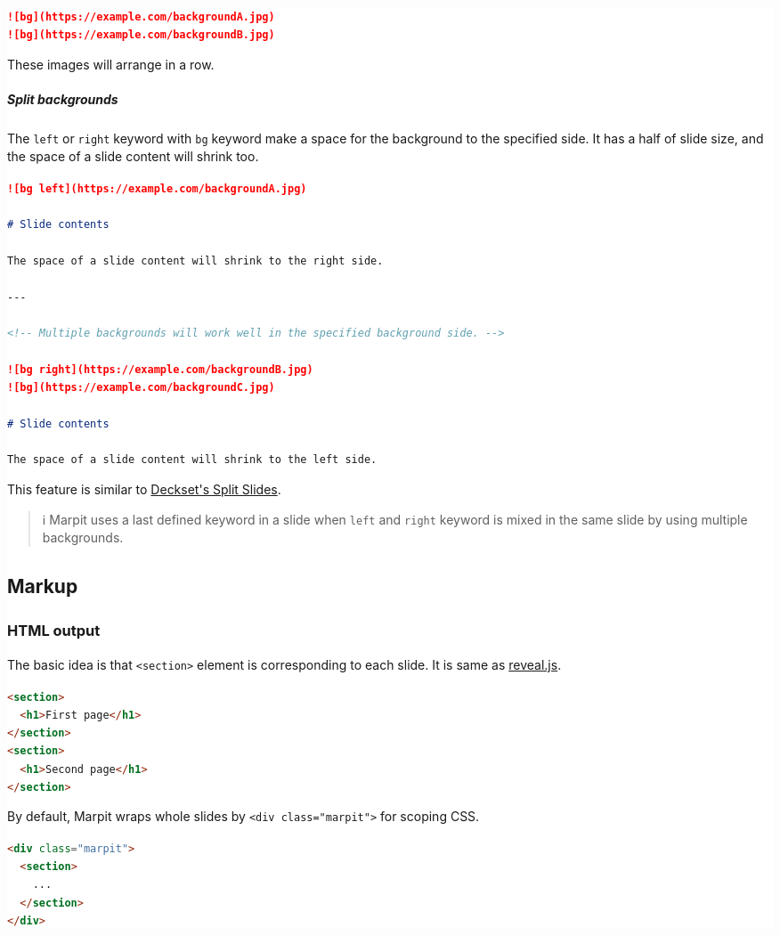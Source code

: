 ```markdown
![bg](https://example.com/backgroundA.jpg)
![bg](https://example.com/backgroundB.jpg)
```

These images will arrange in a row.

##### Split backgrounds

The `left` or `right` keyword with `bg` keyword make a space for the background to the specified side. It has a half of slide size, and the space of a slide content will shrink too.

```markdown
![bg left](https://example.com/backgroundA.jpg)

# Slide contents

The space of a slide content will shrink to the right side.

---

<!-- Multiple backgrounds will work well in the specified background side. -->

![bg right](https://example.com/backgroundB.jpg)
![bg](https://example.com/backgroundC.jpg)

# Slide contents

The space of a slide content will shrink to the left side.
```

This feature is similar to [Deckset's Split Slides](https://docs.decksetapp.com/English.lproj/Images%20and%20Videos/01-background-images.html).

> :information_source: Marpit uses a last defined keyword in a slide when `left` and `right` keyword is mixed in the same slide by using multiple backgrounds.

## Markup

### HTML output

The basic idea is that `<section>` element is corresponding to each slide. It is same as [reveal.js](https://github.com/hakimel/reveal.js/#markup).

```html
<section>
  <h1>First page</h1>
</section>
<section>
  <h1>Second page</h1>
</section>
```

By default, Marpit wraps whole slides by `<div class="marpit">` for scoping CSS.

```html
<div class="marpit">
  <section>
    ...
  </section>
</div>
```
